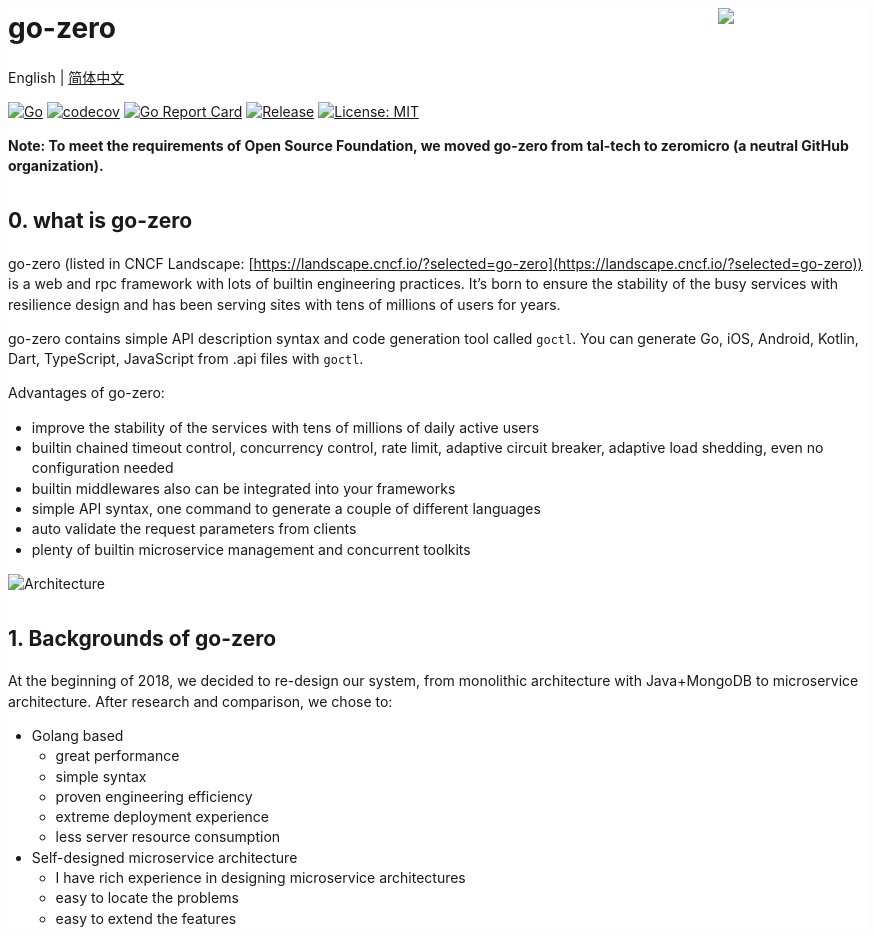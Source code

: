 <img align="right" width="150px" src="https://raw.githubusercontent.com/zeromicro/zero-doc/main/doc/images/go-zero.png">

# go-zero

English | [简体中文](readme-cn.md)

[![Go](https://github.com/pengcainiao2/zero/workflows/Go/badge.svg?branch=master)](https://github.com/pengcainiao2/zero/actions)
[![codecov](https://codecov.io/gh/zeromicro/go-zero/branch/master/graph/badge.svg)](https://codecov.io/gh/zeromicro/go-zero)
[![Go Report Card](https://goreportcard.com/badge/github.com/pengcainiao2/zero)](https://goreportcard.com/report/github.com/pengcainiao2/zero)
[![Release](https://img.shields.io/github/v/release/zeromicro/go-zero.svg?style=flat-square)](https://github.com/pengcainiao2/zero)
[![License: MIT](https://img.shields.io/badge/License-MIT-yellow.svg)](https://opensource.org/licenses/MIT)

**Note: To meet the requirements of Open Source Foundation, we moved go-zero from tal-tech to zeromicro (a neutral GitHub organization).**

## 0. what is go-zero

go-zero (listed in CNCF Landscape: [https://landscape.cncf.io/?selected=go-zero](https://landscape.cncf.io/?selected=go-zero)) is a web and rpc framework with lots of builtin engineering practices. It’s born to ensure the stability of the busy services with resilience design and has been serving sites with tens of millions of users for years.

go-zero contains simple API description syntax and code generation tool called `goctl`. You can generate Go, iOS, Android, Kotlin, Dart, TypeScript, JavaScript from .api files with `goctl`.

Advantages of go-zero:

* improve the stability of the services with tens of millions of daily active users
* builtin chained timeout control, concurrency control, rate limit, adaptive circuit breaker, adaptive load shedding, even no configuration needed
* builtin middlewares also can be integrated into your frameworks
* simple API syntax, one command to generate a couple of different languages
* auto validate the request parameters from clients
* plenty of builtin microservice management and concurrent toolkits

<img src="https://raw.githubusercontent.com/zeromicro/zero-doc/main/doc/images/architecture-en.png" alt="Architecture" width="1500" />

## 1. Backgrounds of go-zero

At the beginning of 2018, we decided to re-design our system, from monolithic architecture with Java+MongoDB to microservice architecture. After research and comparison, we chose to:

* Golang based
  * great performance
  * simple syntax
  * proven engineering efficiency
  * extreme deployment experience
  * less server resource consumption
* Self-designed microservice architecture
  * I have rich experience in designing microservice architectures
  * easy to locate the problems
  * easy to extend the features
